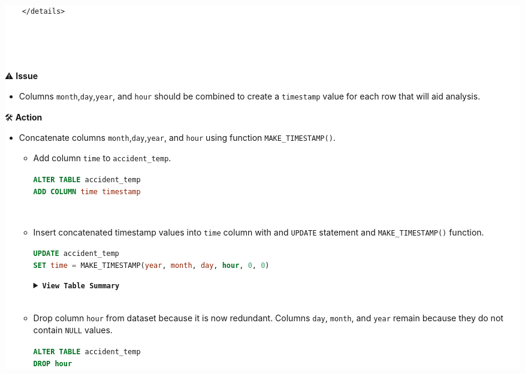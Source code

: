 		</details>
 <br><br><br>

⚠️ **Issue**  
* Columns `month`,`day`,`year`, and `hour` should be combined to create a `timestamp` value for each row that will aid analysis.

🛠️ **Action**  
* Concatenate columns `month`,`day`,`year`, and `hour` using function `MAKE_TIMESTAMP()`.

   - Add column `time` to `accident_temp`.
	
		```sql
		ALTER TABLE accident_temp
		ADD COLUMN time timestamp
		```
		
	  	<br>

   - Insert concatenated timestamp values into `time` column with and `UPDATE` statement and `MAKE_TIMESTAMP()` function.
	   	
		```sql
		UPDATE accident_temp
		SET time = MAKE_TIMESTAMP(year, month, day, hour, 0, 0)
		```
	
	   	<details>
		<summary><strong><code>View Table Summary</code></strong></summary><br>
			
		```sql
		SELECT *
		FROM accident_temp
		ORDER BY id
		LIMIT 5
		```
		<br>
	
	 	| state   | county   | year | month | day | hour | day_of_week | rural_urban | light_condition | fatalities | time                |
		|---------|----------|------|-------|-----|------|-------------|-------------|-----------------|------------|---------------------|
		| ALABAMA | LEE      | 2019 | 2     | 7   | 12   | THURSDAY    | URBAN       | DAYLIGHT        | 1          | 2019-02-07 12:00:00 |
		| ALABAMA | ETOWAH   | 2019 | 1     | 23  | 18   | WEDNESDAY   | URBAN       | DARK            | 1          | 2019-01-23 18:00:00 |
		| ALABAMA | CLEBURNE | 2019 | 1     | 22  | 19   | TUESDAY     | RURAL       | DARK            | 1          | 2019-01-22 19:00:00 |
		| ALABAMA | ETOWAH   | 2019 | 1     | 22  | 3    | TUESDAY     | RURAL       | DARK            | 1          | 2019-01-22 03:00:00 |
		| ALABAMA | BALDWIN  | 2019 | 1     | 18  | 5    | FRIDAY      | URBAN       | DARK            | 1          | 2019-01-18 05:00:00 |
	
		</details><br>

   - Drop column `hour` from dataset because it is now redundant. Columns `day`, `month`, and `year` remain because they do not contain `NULL` values.
	  
		```sql
		ALTER TABLE accident_temp
		DROP hour
		```
	